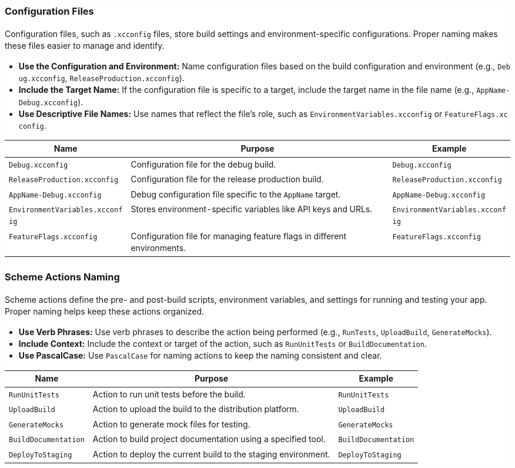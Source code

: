 ### **Configuration Files**
Configuration files, such as `.xcconfig` files, store build settings and environment-specific configurations. Proper naming makes these files easier to manage and identify.

- **Use the Configuration and Environment:** Name configuration files based on the build configuration and environment (e.g., `Debug.xcconfig`, `ReleaseProduction.xcconfig`).
- **Include the Target Name:** If the configuration file is specific to a target, include the target name in the file name (e.g., `AppName-Debug.xcconfig`).
- **Use Descriptive File Names:** Use names that reflect the file’s role, such as `EnvironmentVariables.xcconfig` or `FeatureFlags.xcconfig`.

| **Name**                         | **Purpose**                                                              | **Example**                             |
|----------------------------------|--------------------------------------------------------------------------|-----------------------------------------|
| `Debug.xcconfig`                 | Configuration file for the debug build.                                  | `Debug.xcconfig`                        |
| `ReleaseProduction.xcconfig`     | Configuration file for the release production build.                     | `ReleaseProduction.xcconfig`            |
| `AppName-Debug.xcconfig`         | Debug configuration file specific to the `AppName` target.               | `AppName-Debug.xcconfig`                |
| `EnvironmentVariables.xcconfig`  | Stores environment-specific variables like API keys and URLs.            | `EnvironmentVariables.xcconfig`         |
| `FeatureFlags.xcconfig`          | Configuration file for managing feature flags in different environments. | `FeatureFlags.xcconfig`                 |

### **Scheme Actions Naming**
Scheme actions define the pre- and post-build scripts, environment variables, and settings for running and testing your app. Proper naming helps keep these actions organized.

- **Use Verb Phrases:** Use verb phrases to describe the action being performed (e.g., `RunTests`, `UploadBuild`, `GenerateMocks`).
- **Include Context:** Include the context or target of the action, such as `RunUnitTests` or `BuildDocumentation`.
- **Use PascalCase:** Use `PascalCase` for naming actions to keep the naming consistent and clear.

| **Name**                    | **Purpose**                                                         | **Example**                         |
|-----------------------------|---------------------------------------------------------------------|-------------------------------------|
| `RunUnitTests`              | Action to run unit tests before the build.                          | `RunUnitTests`                      |
| `UploadBuild`               | Action to upload the build to the distribution platform.            | `UploadBuild`                       |
| `GenerateMocks`             | Action to generate mock files for testing.                          | `GenerateMocks`                     |
| `BuildDocumentation`        | Action to build project documentation using a specified tool.       | `BuildDocumentation`                |
| `DeployToStaging`           | Action to deploy the current build to the staging environment.      | `DeployToStaging`                   |
